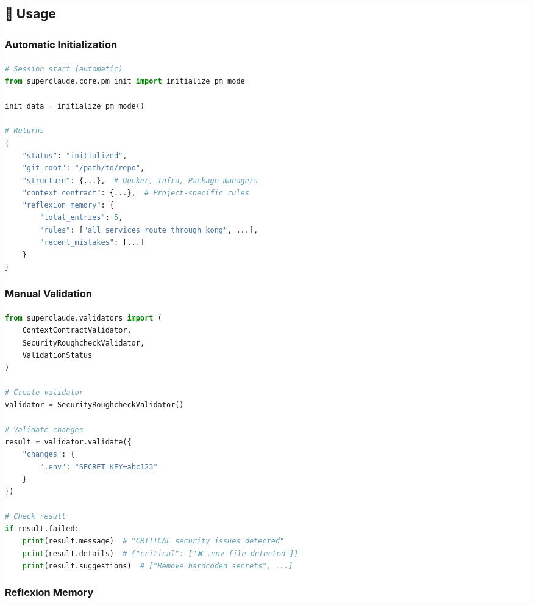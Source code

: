 
## 🚀 Usage

### Automatic Initialization

```python
# Session start (automatic)
from superclaude.core.pm_init import initialize_pm_mode

init_data = initialize_pm_mode()

# Returns
{
    "status": "initialized",
    "git_root": "/path/to/repo",
    "structure": {...},  # Docker, Infra, Package managers
    "context_contract": {...},  # Project-specific rules
    "reflexion_memory": {
        "total_entries": 5,
        "rules": ["all services route through kong", ...],
        "recent_mistakes": [...]
    }
}
```

### Manual Validation

```python
from superclaude.validators import (
    ContextContractValidator,
    SecurityRoughcheckValidator,
    ValidationStatus
)

# Create validator
validator = SecurityRoughcheckValidator()

# Validate changes
result = validator.validate({
    "changes": {
        ".env": "SECRET_KEY=abc123"
    }
})

# Check result
if result.failed:
    print(result.message)  # "CRITICAL security issues detected"
    print(result.details)  # {"critical": ["❌ .env file detected"]}
    print(result.suggestions)  # ["Remove hardcoded secrets", ...]
```

### Reflexion Memory
